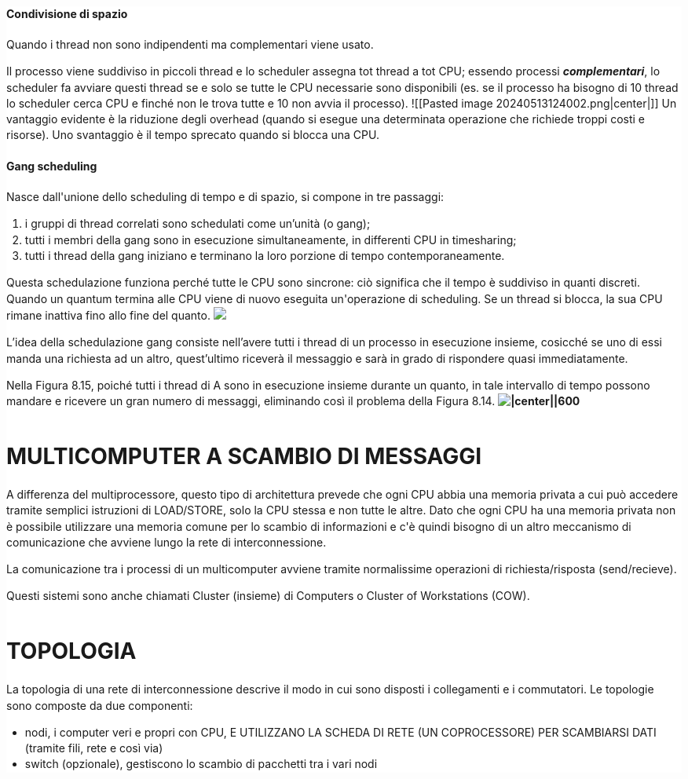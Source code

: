 
#### Condivisione di spazio
Quando i thread non sono indipendenti ma complementari viene usato.

Il processo viene suddiviso in piccoli thread e lo scheduler assegna tot thread a tot CPU; essendo processi ***complementari***, lo scheduler fa avviare questi thread se e solo se tutte le CPU necessarie sono disponibili (es. se il processo ha bisogno di 10 thread lo scheduler cerca  CPU e finché non le trova tutte e 10 non avvia il processo).
![[Pasted image 20240513124002.png|center|]]
Un vantaggio evidente è la riduzione degli overhead (quando si esegue una determinata operazione che richiede troppi costi e risorse).
Uno svantaggio è il tempo sprecato quando si blocca una CPU.


#### Gang scheduling
Nasce dall'unione dello scheduling di tempo e di spazio, si compone in tre passaggi:
1. i gruppi di thread correlati sono schedulati come un’unità (o gang);
2. tutti i membri della gang sono in esecuzione simultaneamente, in differenti CPU in timesharing;
3. tutti i thread della gang iniziano e terminano la loro porzione di tempo contemporaneamente.

Questa schedulazione funziona perché tutte le CPU sono sincrone: ciò significa che il tempo è suddiviso in quanti discreti. Quando un quantum termina alle CPU viene di nuovo eseguita un'operazione di scheduling.
Se un thread si blocca, la sua CPU rimane inattiva fino allo fine del quanto.
![](https://lh7-us.googleusercontent.com/kruWiCOVJDIxDJM5sKu5bgKIuV1H7ilKaV1PLdAMIBpCj7qSvplPKekFJ_9R1vgMod5VcJ7jBrWVouNHKYN2rOKU-m9QiRZ1BSScEY4va5MoHTc2JZ1utfUe5N8V2rFhjP3ULod9KboEBb_4TLGN8Q)

L’idea della schedulazione gang consiste nell’avere tutti i thread di un processo in esecuzione insieme, cosicché se uno di essi manda una richiesta ad un altro, quest’ultimo riceverà il messaggio e sarà in grado di rispondere quasi immediatamente. 

Nella Figura 8.15, poiché tutti i thread di A sono in esecuzione insieme durante un quanto, in tale intervallo di tempo possono mandare e ricevere un gran numero di messaggi, eliminando così il problema della Figura 8.14.
**![|center||600](https://lh7-us.googleusercontent.com/Bt7lXXGZ-vEeVpAWzpByqdblH8CCK1Zqefx3v_yy0jTE3wW0DJ5nKSrluTkzgILI_-sYr_qMLqfJkfzpY7kDFoVjtwKE30pt8JEaVfd_tnBcZ3njGeZYkr_cnJorvrSXO9BadQw1UiQ05T5LyhUMCg)**

# MULTICOMPUTER A SCAMBIO DI MESSAGGI
A differenza del multiprocessore, questo tipo di architettura prevede che ogni CPU abbia una memoria privata a cui può accedere tramite semplici istruzioni di LOAD/STORE, solo la CPU stessa e non tutte le altre.
Dato che ogni CPU ha una memoria privata non è possibile utilizzare una memoria comune per lo scambio di informazioni e c'è quindi bisogno di un altro meccanismo di comunicazione che avviene lungo la rete di interconnessione.

La comunicazione tra i processi di un multicomputer avviene tramite normalissime operazioni di richiesta/risposta (send/recieve).

Questi sistemi sono anche chiamati Cluster (insieme) di Computers o Cluster of Workstations (COW).


# TOPOLOGIA
La topologia di una rete di interconnessione descrive il modo in cui sono disposti i collegamenti e i commutatori.
Le topologie sono composte da due componenti:
- nodi, i computer veri e propri con CPU, E UTILIZZANO LA SCHEDA DI RETE (UN COPROCESSORE) PER SCAMBIARSI DATI (tramite fili, rete e così via)
- switch (opzionale), gestiscono lo scambio di pacchetti tra i vari nodi 
